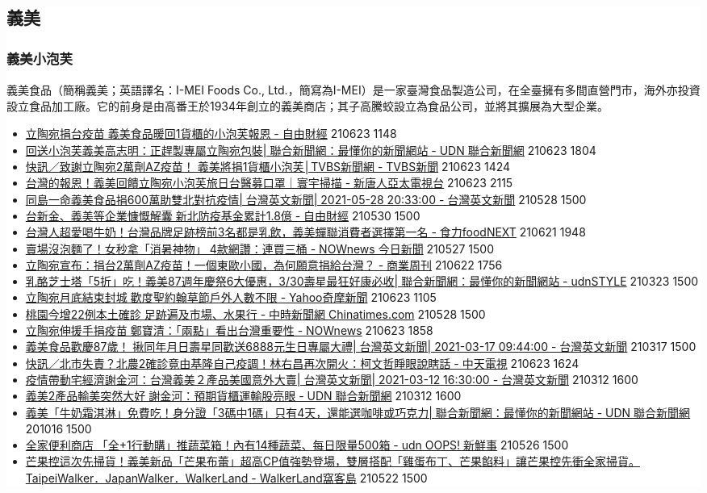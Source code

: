 ## 義美

### 義美小泡芙

義美食品（簡稱義美；英語譯名：I-MEI Foods Co., Ltd.，簡寫為I-MEI）是一家臺灣食品製造公司，在全臺擁有多間直營門市，海外亦投資設立食品加工廠。它的前身是由高番王於1934年創立的義美商店；其子高騰蛟設立為食品公司，並將其擴展為大型企業。
- [立陶宛捐台疫苗 義美食品暖回1貨櫃的小泡芙報恩 - 自由財經](https://ec.ltn.com.tw/article/breakingnews/3579338 "立陶宛捐台疫苗 義美食品暖回1貨櫃的小泡芙報恩 - 自由財經") 210623 1148
- [回送小泡芙義美高志明：正趕製專屬立陶宛包裝| 聯合新聞網：最懂你的新聞網站 - UDN 聯合新聞網](https://udn.com/news/story/7241/5553024?from=udn-ch1_breaknews-1-0-news "回送小泡芙義美高志明：正趕製專屬立陶宛包裝| 聯合新聞網：最懂你的新聞網站 - UDN 聯合新聞網") 210623 1804
- [快訊／致謝立陶宛2萬劑AZ疫苗！ 義美將捐1貨櫃小泡芙│TVBS新聞網 - TVBS新聞](https://news.tvbs.com.tw/life/1533003 "快訊／致謝立陶宛2萬劑AZ疫苗！ 義美將捐1貨櫃小泡芙│TVBS新聞網 - TVBS新聞") 210623 1424
- [台灣的報恩！義美回饋立陶宛小泡芙旅日台醫募口罩｜寰宇掃描 - 新唐人亞太電視台](https://www.ntdtv.com.tw/b5/20210623/video/297876.html?%E5%8F%B0%E7%81%A3%E7%9A%84%E5%A0%B1%E6%81%A9%EF%BC%81%E7%BE%A9%E7%BE%8E%E5%9B%9E%E9%A5%8B%E7%AB%8B%E9%99%B6%E5%AE%9B%E5%B0%8F%E6%B3%A1%E8%8A%99%20%E6%97%85%E6%97%A5%E5%8F%B0%E9%86%AB%E5%8B%9F%E5%8F%A3%E7%BD%A9%EF%BD%9C%E5%AF%B0%E5%AE%87%E6%8E%83%E6%8F%8F "台灣的報恩！義美回饋立陶宛小泡芙旅日台醫募口罩｜寰宇掃描 - 新唐人亞太電視台") 210623 2115
- [同島一命義美食品捐600萬助雙北對抗疫情| 台灣英文新聞| 2021-05-28 20:33:00 - 台灣英文新聞](https://www.taiwannews.com.tw/ch/news/4212251 "同島一命義美食品捐600萬助雙北對抗疫情| 台灣英文新聞| 2021-05-28 20:33:00 - 台灣英文新聞") 210528 1500
- [台新金、義美等企業慷慨解囊 新北防疫基金累計1.8億 - 自由財經](https://ec.ltn.com.tw/article/breakingnews/3551766 "台新金、義美等企業慷慨解囊 新北防疫基金累計1.8億 - 自由財經") 210530 1500
- [台灣人超愛喝牛奶！台灣品牌足跡榜前3名都是乳飲，義美蟬聯消費者選擇第一名 - 食力foodNEXT](https://www.foodnext.net/column/columnist/paper/5098598025 "台灣人超愛喝牛奶！台灣品牌足跡榜前3名都是乳飲，義美蟬聯消費者選擇第一名 - 食力foodNEXT") 210621 1948
- [賣場沒泡麵了！女秒拿「消暑神物」 4款網讚：連買三桶 - NOWnews 今日新聞](https://www.nownews.com/news/5279203 "賣場沒泡麵了！女秒拿「消暑神物」 4款網讚：連買三桶 - NOWnews 今日新聞") 210527 1500
- [立陶宛宣布：捐台2萬劑AZ疫苗！一個東歐小國，為何願意捐給台灣？ - 商業周刊](https://www.businessweekly.com.tw/focus/blog/3006920 "立陶宛宣布：捐台2萬劑AZ疫苗！一個東歐小國，為何願意捐給台灣？ - 商業周刊") 210622 1756
- [乳酪芝士塔「5折」吃！義美87週年慶祭6大優惠，3/30壽星最狂好康必收| 聯合新聞網：最懂你的新聞網站 - udnSTYLE](https://udn.com/news/story/7186/5337853 "乳酪芝士塔「5折」吃！義美87週年慶祭6大優惠，3/30壽星最狂好康必收| 聯合新聞網：最懂你的新聞網站 - udnSTYLE") 210323 1500
- [立陶宛月底結束封城 歡度聖約翰草節戶外人數不限 - Yahoo奇摩新聞](https://tw.news.yahoo.com/%E7%AB%8B%E9%99%B6%E5%AE%9B%E6%9C%88%E5%BA%95%E7%B5%90%E6%9D%9F%E5%B0%81%E5%9F%8E-%E6%AD%A1%E5%BA%A6%E8%81%96%E7%B4%84%E7%BF%B0%E8%8D%89%E7%AF%80%E6%88%B6%E5%A4%96%E4%BA%BA%E6%95%B8%E4%B8%8D%E9%99%90-030506106.html "立陶宛月底結束封城 歡度聖約翰草節戶外人數不限 - Yahoo奇摩新聞") 210623 1105
- [桃園今增22例本土確診 足跡遍及市場、水果行 - 中時新聞網 Chinatimes.com](https://www.chinatimes.com/realtimenews/20210528003334-260405 "桃園今增22例本土確診 足跡遍及市場、水果行 - 中時新聞網 Chinatimes.com") 210528 1500
- [立陶宛伸援手捐疫苗 鄭寶清：「兩點」看出台灣重要性 - NOWnews](https://www.nownews.com/news/5305191 "立陶宛伸援手捐疫苗 鄭寶清：「兩點」看出台灣重要性 - NOWnews") 210623 1858
- [義美食品歡慶87歲！ 揪同年月日壽星同歡送6888元生日專屬大禮| 台灣英文新聞| 2021-03-17 09:44:00 - 台灣英文新聞](https://www.taiwannews.com.tw/ch/news/4152843 "義美食品歡慶87歲！ 揪同年月日壽星同歡送6888元生日專屬大禮| 台灣英文新聞| 2021-03-17 09:44:00 - 台灣英文新聞") 210317 1500
- [快訊／北市失責？北農2確診竟由基隆自己疫調！林右昌再次開火：柯文哲睜眼說瞎話 - 中天電視](https://gotv.ctitv.com.tw/2021/06/1805857.htm "快訊／北市失責？北農2確診竟由基隆自己疫調！林右昌再次開火：柯文哲睜眼說瞎話 - 中天電視") 210623 1624
- [疫情帶動宅經濟謝金河：台灣義美２產品美國意外大賣| 台灣英文新聞| 2021-03-12 16:30:00 - 台灣英文新聞](https://www.taiwannews.com.tw/ch/news/4149079 "疫情帶動宅經濟謝金河：台灣義美２產品美國意外大賣| 台灣英文新聞| 2021-03-12 16:30:00 - 台灣英文新聞") 210312 1600
- [義美2產品輸美突然大好 謝金河：預期貨櫃運輸股亮眼 - UDN 聯合新聞網](https://udn.com/news/story/7251/5312545 "義美2產品輸美突然大好 謝金河：預期貨櫃運輸股亮眼 - UDN 聯合新聞網") 210312 1600
- [義美「牛奶霜淇淋」免費吃！身分證「3碼中1碼」只有4天，還能選咖啡或巧克力| 聯合新聞網：最懂你的新聞網站 - UDN 聯合新聞網](https://udn.com/news/story/7186/4940601 "義美「牛奶霜淇淋」免費吃！身分證「3碼中1碼」只有4天，還能選咖啡或巧克力| 聯合新聞網：最懂你的新聞網站 - UDN 聯合新聞網") 201016 1500
- [全家便利商店 「全+1行動購」推蔬菜箱！內有14種蔬菜、每日限量500箱 - udn OOPS! 新鮮事](https://udn.com/news/story/7270/5486879 "全家便利商店 「全+1行動購」推蔬菜箱！內有14種蔬菜、每日限量500箱 - udn OOPS! 新鮮事") 210526 1500
- [芒果控這次先掃貨！義美新品「芒果布蕾」超高CP值強勢登場，雙層搭配「雞蛋布丁、芒果餡料」讓芒果控先衝全家掃貨。 TaipeiWalker．JapanWalker．WalkerLand - WalkerLand窩客島](https://www.walkerland.com.tw/subject/view/299579 "芒果控這次先掃貨！義美新品「芒果布蕾」超高CP值強勢登場，雙層搭配「雞蛋布丁、芒果餡料」讓芒果控先衝全家掃貨。 TaipeiWalker．JapanWalker．WalkerLand - WalkerLand窩客島") 210522 1500
